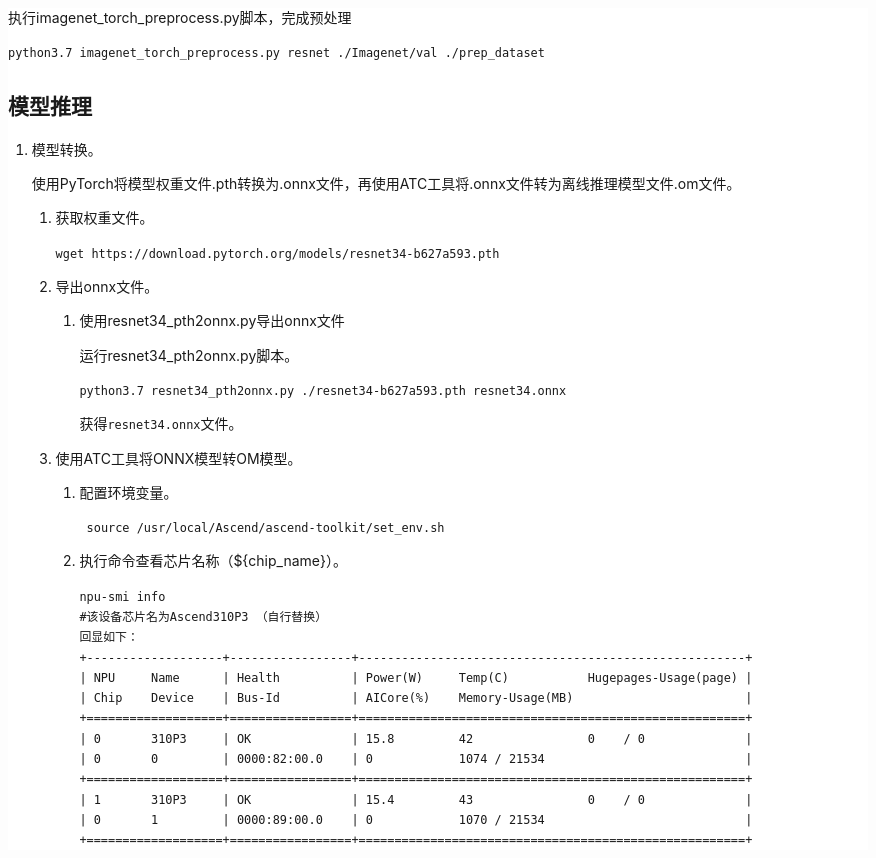    执行imagenet_torch_preprocess.py脚本，完成预处理
   ```
   python3.7 imagenet_torch_preprocess.py resnet ./Imagenet/val ./prep_dataset
   ```



## 模型推理<a name="section741711594517"></a>

1. 模型转换。

   使用PyTorch将模型权重文件.pth转换为.onnx文件，再使用ATC工具将.onnx文件转为离线推理模型文件.om文件。

   1. 获取权重文件。

       ```
       wget https://download.pytorch.org/models/resnet34-b627a593.pth
       ```

   2. 导出onnx文件。

      1. 使用resnet34_pth2onnx.py导出onnx文件

         运行resnet34_pth2onnx.py脚本。

         ```
         python3.7 resnet34_pth2onnx.py ./resnet34-b627a593.pth resnet34.onnx
         ```

         获得`resnet34.onnx`文件。


   3. 使用ATC工具将ONNX模型转OM模型。

      1. 配置环境变量。

         ```
          source /usr/local/Ascend/ascend-toolkit/set_env.sh
         ```

      2. 执行命令查看芯片名称（$\{chip\_name\}）。

         ```
         npu-smi info
         #该设备芯片名为Ascend310P3 （自行替换）
         回显如下：
         +-------------------+-----------------+------------------------------------------------------+
         | NPU     Name      | Health          | Power(W)     Temp(C)           Hugepages-Usage(page) |
         | Chip    Device    | Bus-Id          | AICore(%)    Memory-Usage(MB)                        |
         +===================+=================+======================================================+
         | 0       310P3     | OK              | 15.8         42                0    / 0              |
         | 0       0         | 0000:82:00.0    | 0            1074 / 21534                            |
         +===================+=================+======================================================+
         | 1       310P3     | OK              | 15.4         43                0    / 0              |
         | 0       1         | 0000:89:00.0    | 0            1070 / 21534                            |
         +===================+=================+======================================================+
         ```
